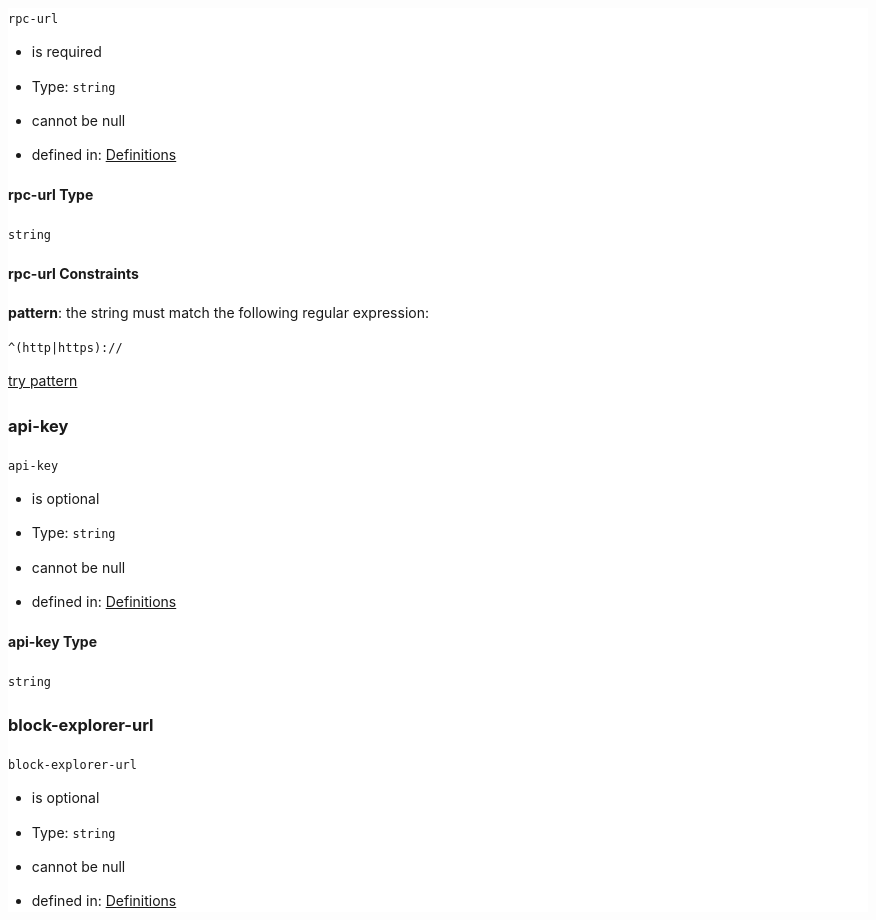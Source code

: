 

`rpc-url`

*   is required

*   Type: `string`

*   cannot be null

*   defined in: [Definitions](definitions-definitions-privatenetworkrequest-properties-rpc-url.md "definitions.schema.json#/definitions/private-network-request/properties/rpc-url")

#### rpc-url Type

`string`

#### rpc-url Constraints

**pattern**: the string must match the following regular expression:&#x20;

```regexp
^(http|https)://
```

[try pattern](https://regexr.com/?expression=%5E\(http%7Chttps\)%3A%2F%2F "try regular expression with regexr.com")

### api-key



`api-key`

*   is optional

*   Type: `string`

*   cannot be null

*   defined in: [Definitions](definitions-definitions-privatenetworkrequest-properties-api-key.md "definitions.schema.json#/definitions/private-network-request/properties/api-key")

#### api-key Type

`string`

### block-explorer-url



`block-explorer-url`

*   is optional

*   Type: `string`

*   cannot be null

*   defined in: [Definitions](definitions-definitions-privatenetworkrequest-properties-block-explorer-url.md "definitions.schema.json#/definitions/private-network-request/properties/block-explorer-url")
